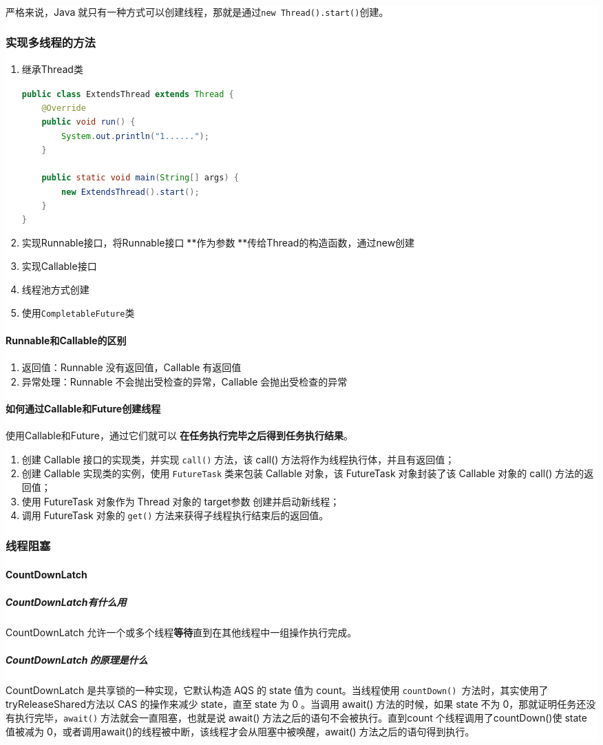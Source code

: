 严格来说，Java 就只有一种方式可以创建线程，那就是通过`new Thread().start()`创建。

### 实现多线程的方法

1. 继承Thread类

   ```java
   public class ExtendsThread extends Thread {
       @Override
       public void run() {
           System.out.println("1......");
       }
   
       public static void main(String[] args) {
           new ExtendsThread().start();
       }
   }
   ```

   

2. 实现Runnable接口，将Runnable接口 **作为参数 **传给Thread的构造函数，通过new创建

3. 实现Callable接口

4. 线程池方式创建

5. 使用`CompletableFuture`类

#### Runnable和Callable的区别

1. 返回值：Runnable 没有返回值，Callable 有返回值
2. 异常处理：Runnable 不会抛出受检查的异常，Callable 会抛出受检查的异常

#### 如何通过Callable和Future创建线程

使用Callable和Future，通过它们就可以 **在任务执行完毕之后得到任务执行结果**。

1. 创建 Callable 接口的实现类，并实现 `call()` 方法，该 call() 方法将作为线程执行体，并且有返回值；
2. 创建 Callable 实现类的实例，使用 `FutureTask` 类来包装 Callable 对象，该 FutureTask 对象封装了该 Callable 对象的 call() 方法的返回值；
3. 使用 FutureTask 对象作为 Thread 对象的 target参数 创建并启动新线程；
4. 调用 FutureTask 对象的 `get()` 方法来获得子线程执行结束后的返回值。

### 线程阻塞

#### CountDownLatch

##### CountDownLatch有什么用

CountDownLatch 允许一个或多个线程**等待**直到在其他线程中一组操作执行完成。

##### CountDownLatch 的原理是什么

CountDownLatch 是共享锁的一种实现，它默认构造 AQS 的 state 值为 count。当线程使用 `countDown() `方法时，其实使用了tryReleaseShared方法以 CAS 的操作来减少 state，直至 state 为 0 。当调用 await() 方法的时候，如果 state 不为 0，那就证明任务还没有执行完毕，`await()` 方法就会一直阻塞，也就是说 await() 方法之后的语句不会被执行。直到count 个线程调用了countDown()使 state 值被减为 0，或者调用await()的线程被中断，该线程才会从阻塞中被唤醒，await() 方法之后的语句得到执行。
